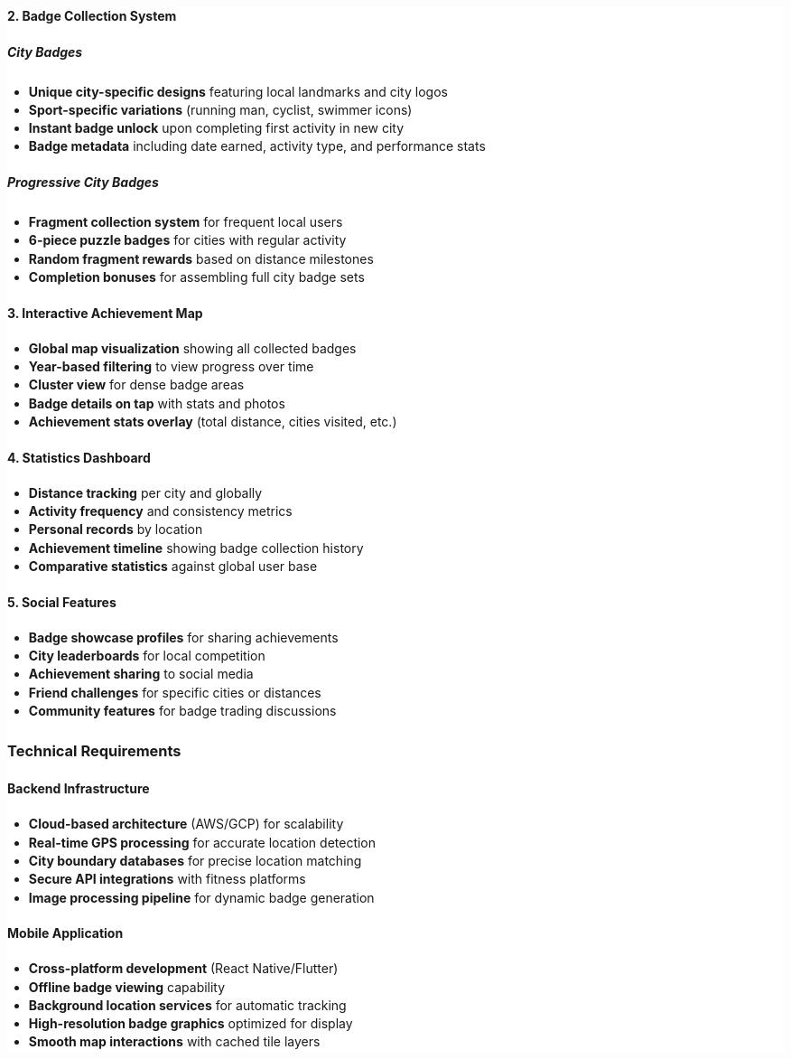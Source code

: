 #### 2. Badge Collection System

##### City Badges
- **Unique city-specific designs** featuring local landmarks and city logos
- **Sport-specific variations** (running man, cyclist, swimmer icons)
- **Instant badge unlock** upon completing first activity in new city
- **Badge metadata** including date earned, activity type, and performance stats

##### Progressive City Badges
- **Fragment collection system** for frequent local users
- **6-piece puzzle badges** for cities with regular activity
- **Random fragment rewards** based on distance milestones
- **Completion bonuses** for assembling full city badge sets

#### 3. Interactive Achievement Map
- **Global map visualization** showing all collected badges
- **Year-based filtering** to view progress over time
- **Cluster view** for dense badge areas
- **Badge details on tap** with stats and photos
- **Achievement stats overlay** (total distance, cities visited, etc.)

#### 4. Statistics Dashboard
- **Distance tracking** per city and globally
- **Activity frequency** and consistency metrics
- **Personal records** by location
- **Achievement timeline** showing badge collection history
- **Comparative statistics** against global user base

#### 5. Social Features
- **Badge showcase profiles** for sharing achievements
- **City leaderboards** for local competition
- **Achievement sharing** to social media
- **Friend challenges** for specific cities or distances
- **Community features** for badge trading discussions

### Technical Requirements

#### Backend Infrastructure
- **Cloud-based architecture** (AWS/GCP) for scalability
- **Real-time GPS processing** for accurate location detection
- **City boundary databases** for precise location matching
- **Secure API integrations** with fitness platforms
- **Image processing pipeline** for dynamic badge generation

#### Mobile Application
- **Cross-platform development** (React Native/Flutter)
- **Offline badge viewing** capability
- **Background location services** for automatic tracking
- **High-resolution badge graphics** optimized for display
- **Smooth map interactions** with cached tile layers
